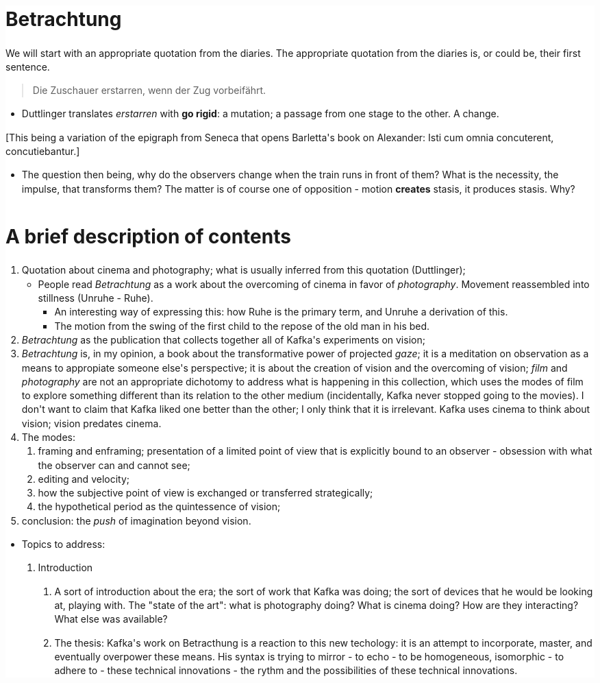 # Betrachtung

We will start with an appropriate quotation from the diaries. The appropriate quotation from the diaries is, or could be, their first sentence.

> Die Zuschauer erstarren, wenn der Zug vorbeifährt.

- Duttlinger translates _erstarren_ with __go rigid__: a mutation; a passage from one stage to the other. A change.
    
[This being a variation of the epigraph from Seneca that opens Barletta's book on Alexander: Isti cum omnia concuterent, concutiebantur.]

- The question then being, why do the observers change when the train runs in front of them? What is the necessity, the impulse, that transforms them? The matter is of course one of opposition - motion __creates__ stasis, it produces stasis. Why?

# A brief description of contents
1. Quotation about cinema and photography; what is usually inferred from this quotation (Duttlinger);
    - People read _Betrachtung_ as a work about the overcoming of cinema in favor of _photography_. Movement reassembled into stillness (Unruhe - Ruhe).
        - An interesting way of expressing this: how Ruhe is the primary term, and Unruhe a derivation of this.
        - The motion from the swing of the first child to the repose of the old man in his bed.
2. _Betrachtung_ as the publication that collects together all of Kafka's experiments on vision;
3. _Betrachtung_ is, in my opinion, a book about the transformative power of projected _gaze_; it is a meditation on observation as a means to appropiate someone else's perspective; it is about the creation of vision and the overcoming of vision; _film_ and _photography_ are not an appropriate dichotomy to address what is happening in this collection, which uses the modes of film to explore something different than its relation to the other medium (incidentally, Kafka never stopped going to the movies). I don't want to claim that Kafka liked one better than the other; I only think that it is irrelevant. Kafka uses cinema to think about vision; vision predates cinema.
4. The modes:
    1. framing and enframing; presentation of a limited point of view that is explicitly bound to an observer - obsession with what the observer can and cannot see;
    2. editing and velocity;
    3. how the subjective point of view is exchanged or transferred strategically;
    4. the hypothetical period as the quintessence of vision;
5. conclusion: the _push_ of imagination beyond vision.

- Topics to address:

	1. Introduction

		1. A sort of introduction about the era; the sort of work that Kafka was doing; the sort of devices that he would be looking at, playing with. The "state of the art": what is photography doing? What is cinema doing? How are they interacting? What else was available?

		2. The thesis: Kafka's work on Betracthung is a reaction to this new techology: it is an attempt to incorporate, master, and eventually overpower these means. His syntax is trying to mirror - to echo - to be homogeneous, isomorphic - to adhere to - these technical innovations - the rythm and the possibilities of these technical innovations.
